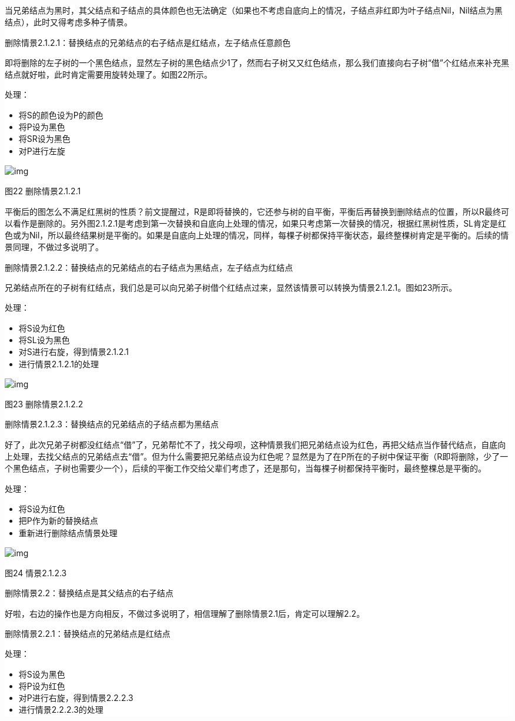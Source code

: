 当兄弟结点为黑时，其父结点和子结点的具体颜色也无法确定（如果也不考虑自底向上的情况，子结点非红即为叶子结点Nil，Nil结点为黑结点），此时又得考虑多种子情景。

删除情景2.1.2.1：替换结点的兄弟结点的右子结点是红结点，左子结点任意颜色

即将删除的左子树的一个黑色结点，显然左子树的黑色结点少1了，然而右子树又又红色结点，那么我们直接向右子树“借”个红结点来补充黑结点就好啦，此时肯定需要用旋转处理了。如图22所示。

处理：

- 将S的颜色设为P的颜色
- 将P设为黑色
- 将SR设为黑色
- 对P进行左旋

![img](https://typoralim.oss-cn-beijing.aliyuncs.com/img/20210517173626.png)

图22 删除情景2.1.2.1

平衡后的图怎么不满足红黑树的性质？前文提醒过，R是即将替换的，它还参与树的自平衡，平衡后再替换到删除结点的位置，所以R最终可以看作是删除的。另外图2.1.2.1是考虑到第一次替换和自底向上处理的情况，如果只考虑第一次替换的情况，根据红黑树性质，SL肯定是红色或为Nil，所以最终结果树是平衡的。如果是自底向上处理的情况，同样，每棵子树都保持平衡状态，最终整棵树肯定是平衡的。后续的情景同理，不做过多说明了。

删除情景2.1.2.2：替换结点的兄弟结点的右子结点为黑结点，左子结点为红结点

兄弟结点所在的子树有红结点，我们总是可以向兄弟子树借个红结点过来，显然该情景可以转换为情景2.1.2.1。图如23所示。

处理：

- 将S设为红色
- 将SL设为黑色
- 对S进行右旋，得到情景2.1.2.1
- 进行情景2.1.2.1的处理

![img](https://typoralim.oss-cn-beijing.aliyuncs.com/img/20210517173628.png)

图23 删除情景2.1.2.2

删除情景2.1.2.3：替换结点的兄弟结点的子结点都为黑结点

好了，此次兄弟子树都没红结点“借”了，兄弟帮忙不了，找父母呗，这种情景我们把兄弟结点设为红色，再把父结点当作替代结点，自底向上处理，去找父结点的兄弟结点去“借”。但为什么需要把兄弟结点设为红色呢？显然是为了在P所在的子树中保证平衡（R即将删除，少了一个黑色结点，子树也需要少一个），后续的平衡工作交给父辈们考虑了，还是那句，当每棵子树都保持平衡时，最终整棵总是平衡的。

处理：

- 将S设为红色
- 把P作为新的替换结点
- 重新进行删除结点情景处理

![img](https://typoralim.oss-cn-beijing.aliyuncs.com/img/20210517173631.png)

图24 情景2.1.2.3

删除情景2.2：替换结点是其父结点的右子结点

好啦，右边的操作也是方向相反，不做过多说明了，相信理解了删除情景2.1后，肯定可以理解2.2。

删除情景2.2.1：替换结点的兄弟结点是红结点

处理：

- 将S设为黑色
- 将P设为红色
- 对P进行右旋，得到情景2.2.2.3
- 进行情景2.2.2.3的处理
